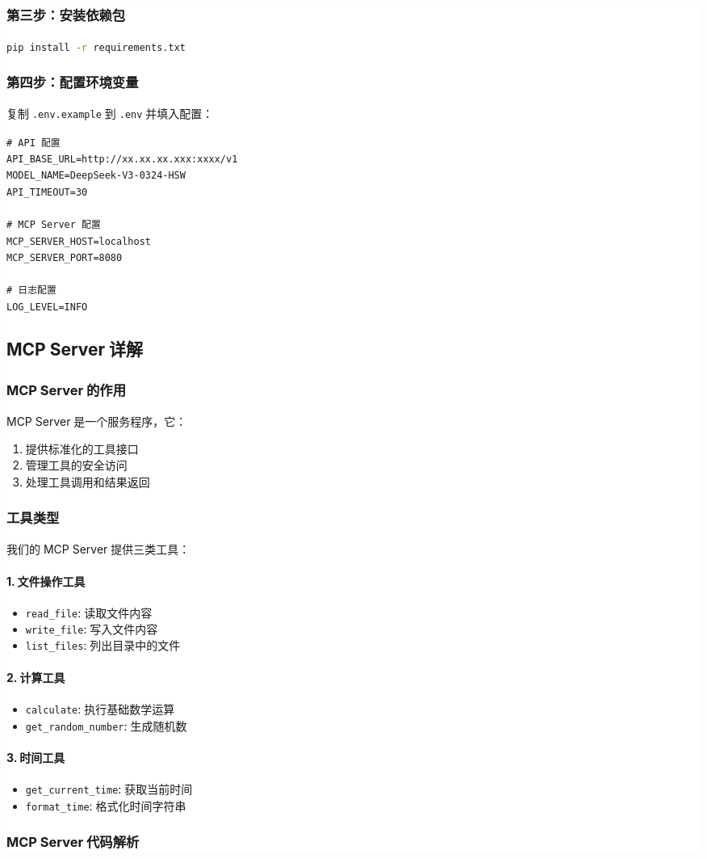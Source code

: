 ### 第三步：安装依赖包

```bash
pip install -r requirements.txt
```

### 第四步：配置环境变量

复制 `.env.example` 到 `.env` 并填入配置：

```env
# API 配置
API_BASE_URL=http://xx.xx.xx.xxx:xxxx/v1
MODEL_NAME=DeepSeek-V3-0324-HSW
API_TIMEOUT=30

# MCP Server 配置
MCP_SERVER_HOST=localhost
MCP_SERVER_PORT=8080

# 日志配置
LOG_LEVEL=INFO
```

## MCP Server 详解

### MCP Server 的作用

MCP Server 是一个服务程序，它：
1. 提供标准化的工具接口
2. 管理工具的安全访问
3. 处理工具调用和结果返回

### 工具类型

我们的 MCP Server 提供三类工具：

#### 1. 文件操作工具
- `read_file`: 读取文件内容
- `write_file`: 写入文件内容
- `list_files`: 列出目录中的文件

#### 2. 计算工具
- `calculate`: 执行基础数学运算
- `get_random_number`: 生成随机数

#### 3. 时间工具
- `get_current_time`: 获取当前时间
- `format_time`: 格式化时间字符串

### MCP Server 代码解析

